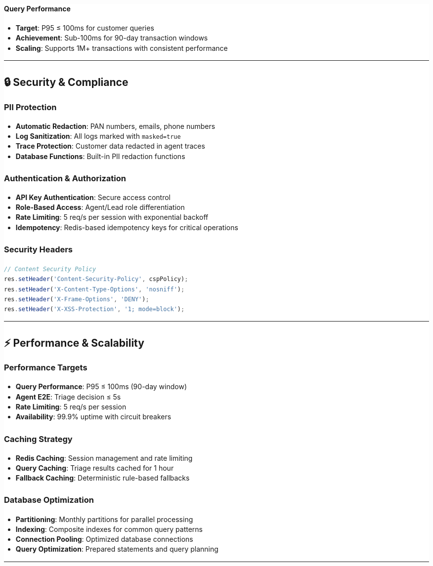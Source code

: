 #### Query Performance
- **Target**: P95 ≤ 100ms for customer queries
- **Achievement**: Sub-100ms for 90-day transaction windows
- **Scaling**: Supports 1M+ transactions with consistent performance

---

## 🔒 Security & Compliance

### PII Protection
- **Automatic Redaction**: PAN numbers, emails, phone numbers
- **Log Sanitization**: All logs marked with `masked=true`
- **Trace Protection**: Customer data redacted in agent traces
- **Database Functions**: Built-in PII redaction functions

### Authentication & Authorization
- **API Key Authentication**: Secure access control
- **Role-Based Access**: Agent/Lead role differentiation
- **Rate Limiting**: 5 req/s per session with exponential backoff
- **Idempotency**: Redis-based idempotency keys for critical operations

### Security Headers
```typescript
// Content Security Policy
res.setHeader('Content-Security-Policy', cspPolicy);
res.setHeader('X-Content-Type-Options', 'nosniff');
res.setHeader('X-Frame-Options', 'DENY');
res.setHeader('X-XSS-Protection', '1; mode=block');
```

---

## ⚡ Performance & Scalability

### Performance Targets
- **Query Performance**: P95 ≤ 100ms (90-day window)
- **Agent E2E**: Triage decision ≤ 5s
- **Rate Limiting**: 5 req/s per session
- **Availability**: 99.9% uptime with circuit breakers

### Caching Strategy
- **Redis Caching**: Session management and rate limiting
- **Query Caching**: Triage results cached for 1 hour
- **Fallback Caching**: Deterministic rule-based fallbacks

### Database Optimization
- **Partitioning**: Monthly partitions for parallel processing
- **Indexing**: Composite indexes for common query patterns
- **Connection Pooling**: Optimized database connections
- **Query Optimization**: Prepared statements and query planning

---